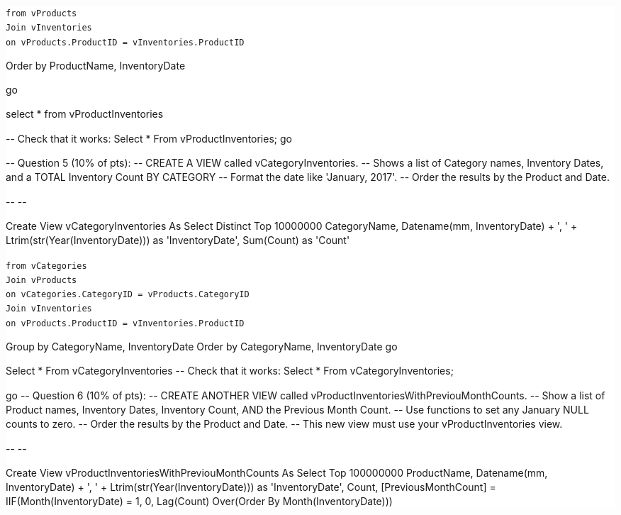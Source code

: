 	from vProducts
	Join vInventories
	on vProducts.ProductID = vInventories.ProductID

Order by ProductName, InventoryDate

go

select * from vProductInventories

-- Check that it works: Select * From vProductInventories;
go

-- Question 5 (10% of pts): 
-- CREATE A VIEW called vCategoryInventories. 
-- Shows a list of Category names, Inventory Dates, and a TOTAL Inventory Count BY CATEGORY
-- Format the date like 'January, 2017'.
-- Order the results by the Product and Date.

-- <Put Your Code Here> --

Create View vCategoryInventories
As 
	Select Distinct Top 10000000
		CategoryName,
		Datename(mm, InventoryDate) + ', ' + Ltrim(str(Year(InventoryDate)))  as 'InventoryDate',
		Sum(Count) as 'Count'

	from vCategories
	Join vProducts
	on vCategories.CategoryID = vProducts.CategoryID
	Join vInventories
	on vProducts.ProductID = vInventories.ProductID

Group by CategoryName, InventoryDate
Order by CategoryName, InventoryDate
go

Select * From vCategoryInventories
-- Check that it works: Select * From vCategoryInventories;

go
-- Question 6 (10% of pts): 
-- CREATE ANOTHER VIEW called vProductInventoriesWithPreviouMonthCounts. 
-- Show a list of Product names, Inventory Dates, Inventory Count, AND the Previous Month Count.
-- Use functions to set any January NULL counts to zero. 
-- Order the results by the Product and Date. 
-- This new view must use your vProductInventories view.

-- <Put Your Code Here> --

Create View vProductInventoriesWithPreviouMonthCounts
As
	Select Top 100000000
		ProductName, 
		Datename(mm, InventoryDate) + ', ' + Ltrim(str(Year(InventoryDate)))  as 'InventoryDate', 
		Count,
		[PreviousMonthCount] = IIF(Month(InventoryDate) = 1, 0, Lag(Count) Over(Order By Month(InventoryDate)))
